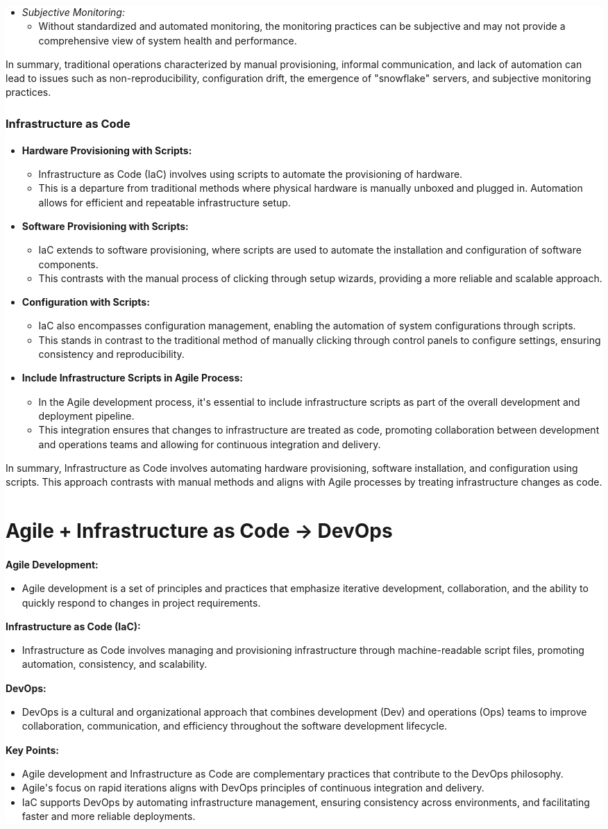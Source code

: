   - *Subjective Monitoring:*
    - Without standardized and automated monitoring, the monitoring practices can be subjective and may not provide a comprehensive view of system health and performance.

In summary, traditional operations characterized by manual provisioning, informal communication, and lack of automation can lead to issues such as non-reproducibility, configuration drift, the emergence of "snowflake" servers, and subjective monitoring practices.


### Infrastructure as Code

- **Hardware Provisioning with Scripts:**
  - Infrastructure as Code (IaC) involves using scripts to automate the provisioning of hardware.
  - This is a departure from traditional methods where physical hardware is manually unboxed and plugged in. Automation allows for efficient and repeatable infrastructure setup.

- **Software Provisioning with Scripts:**
  - IaC extends to software provisioning, where scripts are used to automate the installation and configuration of software components.
  - This contrasts with the manual process of clicking through setup wizards, providing a more reliable and scalable approach.

- **Configuration with Scripts:**
  - IaC also encompasses configuration management, enabling the automation of system configurations through scripts.
  - This stands in contrast to the traditional method of manually clicking through control panels to configure settings, ensuring consistency and reproducibility.

- **Include Infrastructure Scripts in Agile Process:**
  - In the Agile development process, it's essential to include infrastructure scripts as part of the overall development and deployment pipeline.
  - This integration ensures that changes to infrastructure are treated as code, promoting collaboration between development and operations teams and allowing for continuous integration and delivery.

In summary, Infrastructure as Code involves automating hardware provisioning, software installation, and configuration using scripts. This approach contrasts with manual methods and aligns with Agile processes by treating infrastructure changes as code.

# Agile + Infrastructure as Code -> DevOps

**Agile Development:**
- Agile development is a set of principles and practices that emphasize iterative development, collaboration, and the ability to quickly respond to changes in project requirements.

**Infrastructure as Code (IaC):**
- Infrastructure as Code involves managing and provisioning infrastructure through machine-readable script files, promoting automation, consistency, and scalability.

**DevOps:**
- DevOps is a cultural and organizational approach that combines development (Dev) and operations (Ops) teams to improve collaboration, communication, and efficiency throughout the software development lifecycle.

**Key Points:**
- Agile development and Infrastructure as Code are complementary practices that contribute to the DevOps philosophy.
- Agile's focus on rapid iterations aligns with DevOps principles of continuous integration and delivery.
- IaC supports DevOps by automating infrastructure management, ensuring consistency across environments, and facilitating faster and more reliable deployments.
